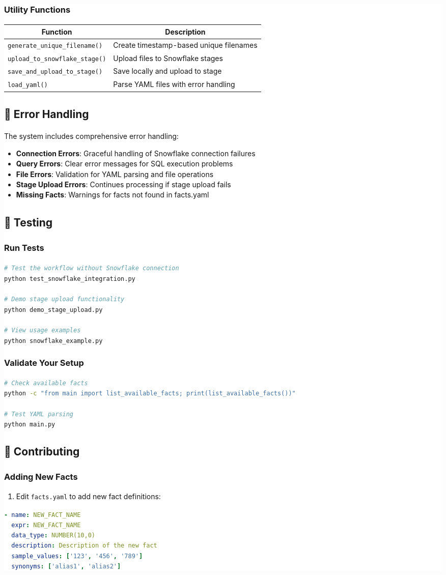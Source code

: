 ### Utility Functions

| Function | Description |
|----------|-------------|
| `generate_unique_filename()` | Create timestamp-based unique filenames |
| `upload_to_snowflake_stage()` | Upload files to Snowflake stages |
| `save_and_upload_to_stage()` | Save locally and upload to stage |
| `load_yaml()` | Parse YAML files with error handling |

## 🚦 Error Handling

The system includes comprehensive error handling:

- **Connection Errors**: Graceful handling of Snowflake connection failures
- **Query Errors**: Clear error messages for SQL execution problems
- **File Errors**: Validation for YAML parsing and file operations
- **Stage Upload Errors**: Continues processing if stage upload fails
- **Missing Facts**: Warnings for facts not found in facts.yaml

## 🧪 Testing

### Run Tests
```bash
# Test the workflow without Snowflake connection
python test_snowflake_integration.py

# Demo stage upload functionality
python demo_stage_upload.py

# View usage examples
python snowflake_example.py
```

### Validate Your Setup
```bash
# Check available facts
python -c "from main import list_available_facts; print(list_available_facts())"

# Test YAML parsing
python main.py
```

## 🤝 Contributing

### Adding New Facts

1. Edit `facts.yaml` to add new fact definitions:
```yaml
- name: NEW_FACT_NAME
  expr: NEW_FACT_NAME
  data_type: NUMBER(10,0)
  description: Description of the new fact
  sample_values: ['123', '456', '789']
  synonyms: ['alias1', 'alias2']
```
